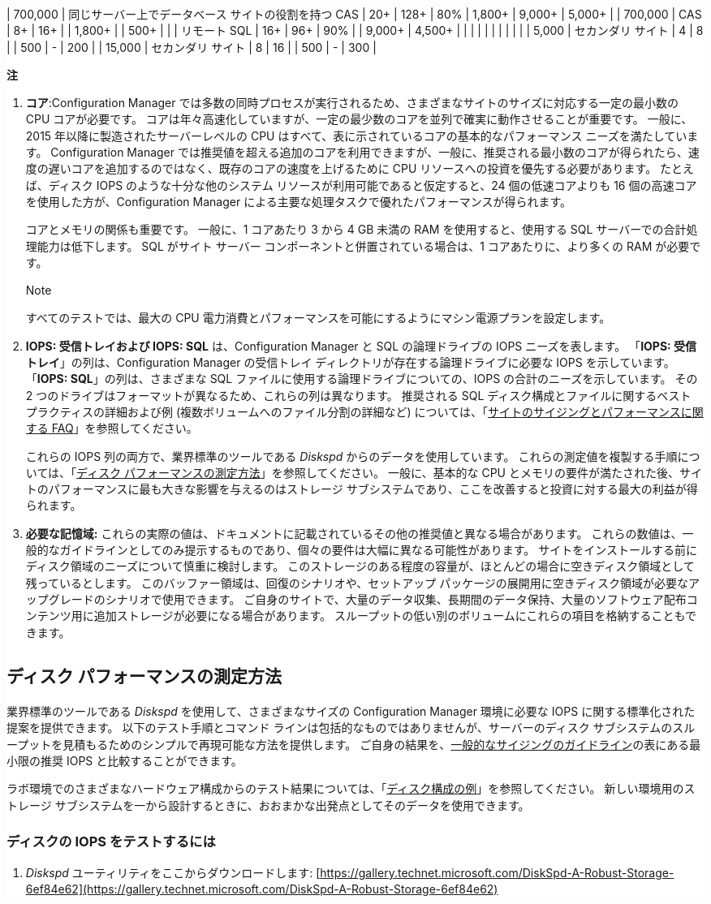 | 700,000 | 同じサーバー上でデータベース サイトの役割を持つ CAS   | 20+ | 128+ | 80% | 1,800+ | 9,000+   | 5,000+ |
| 700,000 | CAS                                              | 8+  | 16+  |     | 1,800+ |         | 500+  |
|      | リモート SQL                                       | 16+ | 96+  | 90% |       | 9,000+   | 4,500+ |
|      |                                                             |     |     |     |      |      |      |
| 5,000   | セカンダリ サイト                                   | 4   | 8    |     | 500   | -       | 200   |
| 15,000  | セカンダリ サイト                                   | 8   | 16   |     | 500   | -       | 300   |

**注**

1. **コア**:Configuration Manager では多数の同時プロセスが実行されるため、さまざまなサイトのサイズに対応する一定の最小数の CPU コアが必要です。 コアは年々高速化していますが、一定の最少数のコアを並列で確実に動作させることが重要です。 一般に、2015 年以降に製造されたサーバーレベルの CPU はすべて、表に示されているコアの基本的なパフォーマンス ニーズを満たしています。 Configuration Manager では推奨値を超える追加のコアを利用できますが、一般に、推奨される最小数のコアが得られたら、速度の遅いコアを追加するのではなく、既存のコアの速度を上げるために CPU リソースへの投資を優先する必要があります。 たとえば、ディスク IOPS のような十分な他のシステム リソースが利用可能であると仮定すると、24 個の低速コアよりも 16 個の高速コアを使用した方が、Configuration Manager による主要な処理タスクで優れたパフォーマンスが得られます。
   
   コアとメモリの関係も重要です。 一般に、1 コアあたり 3 から 4 GB 未満の RAM を使用すると、使用する SQL サーバーでの合計処理能力は低下します。 SQL がサイト サーバー コンポーネントと併置されている場合は、1 コアあたりに、より多くの RAM が必要です。
   
   > [!NOTE]
   > すべてのテストでは、最大の CPU 電力消費とパフォーマンスを可能にするようにマシン電源プランを設定します。
   
2. **IOPS: 受信トレイおよび IOPS: SQL** は、Configuration Manager と SQL の論理ドライブの IOPS ニーズを表します。 「**IOPS: 受信トレイ**」の列は、Configuration Manager の受信トレイ ディレクトリが存在する論理ドライブに必要な IOPS を示しています。 「**IOPS: SQL**」の列は、さまざまな SQL ファイルに使用する論理ドライブについての、IOPS の合計のニーズを示しています。 その 2 つのドライブはフォーマットが異なるため、これらの列は異なります。 推奨される SQL ディスク構成とファイルに関するベスト プラクティスの詳細および例 (複数ボリュームへのファイル分割の詳細など) については、「[サイトのサイジングとパフォーマンスに関する FAQ](../../understand/site-size-performance-faq.md)」を参照してください。
   
   これらの IOPS 列の両方で、業界標準のツールである *Diskspd* からのデータを使用しています。 これらの測定値を複製する手順については、「[ディスク パフォーマンスの測定方法](#how-to-measure-disk-performance)」を参照してください。 一般に、基本的な CPU とメモリの要件が満たされた後、サイトのパフォーマンスに最も大きな影響を与えるのはストレージ サブシステムであり、ここを改善すると投資に対する最大の利益が得られます。
   
3.  **必要な記憶域:** これらの実際の値は、ドキュメントに記載されているその他の推奨値と異なる場合があります。 これらの数値は、一般的なガイドラインとしてのみ提示するものであり、個々の要件は大幅に異なる可能性があります。 サイトをインストールする前にディスク領域のニーズについて慎重に検討します。 このストレージのある程度の容量が、ほとんどの場合に空きディスク領域として残っているとします。 このバッファー領域は、回復のシナリオや、セットアップ パッケージの展開用に空きディスク領域が必要なアップグレードのシナリオで使用できます。 ご自身のサイトで、大量のデータ収集、長期間のデータ保持、大量のソフトウェア配布コンテンツ用に追加ストレージが必要になる場合があります。 スループットの低い別のボリュームにこれらの項目を格納することもできます。

## <a name="how-to-measure-disk-performance"></a>ディスク パフォーマンスの測定方法 

業界標準のツールである *Diskspd*  を使用して、さまざまなサイズの Configuration Manager 環境に必要な IOPS に関する標準化された提案を提供できます。 以下のテスト手順とコマンド ラインは包括的なものではありませんが、サーバーのディスク サブシステムのスループットを見積もるためのシンプルで再現可能な方法を提供します。 ご自身の結果を、[一般的なサイジングのガイドライン](#general-sizing-guidelines)の表にある最小限の推奨 IOPS と比較することができます。 

ラボ環境でのさまざまなハードウェア構成からのテスト結果については、「[ディスク構成の例](#example-disk-configurations)」を参照してください。 新しい環境用のストレージ サブシステムを一から設計するときに、おおまかな出発点としてそのデータを使用できます。

### <a name="to-test-disk-iops"></a>ディスクの IOPS をテストするには  
1. *Diskspd* ユーティリティをここからダウンロードします: [https://gallery.technet.microsoft.com/DiskSpd-A-Robust-Storage-6ef84e62](https://gallery.technet.microsoft.com/DiskSpd-A-Robust-Storage-6ef84e62)
   